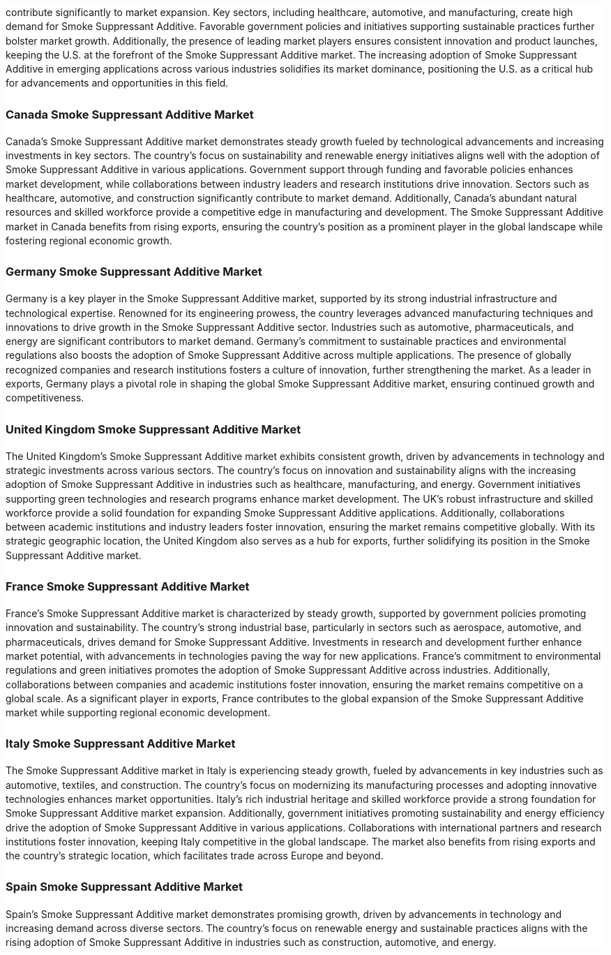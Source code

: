 contribute significantly to market expansion. Key sectors, including healthcare, automotive, and manufacturing, create high demand for Smoke Suppressant Additive. Favorable government policies and initiatives supporting sustainable practices further bolster market growth. Additionally, the presence of leading market players ensures consistent innovation and product launches, keeping the U.S. at the forefront of the Smoke Suppressant Additive market. The increasing adoption of Smoke Suppressant Additive in emerging applications across various industries solidifies its market dominance, positioning the U.S. as a critical hub for advancements and opportunities in this field.</p><h3>Canada Smoke Suppressant Additive Market</h3><p>Canada&rsquo;s Smoke Suppressant Additive market demonstrates steady growth fueled by technological advancements and increasing investments in key sectors. The country&rsquo;s focus on sustainability and renewable energy initiatives aligns well with the adoption of Smoke Suppressant Additive in various applications. Government support through funding and favorable policies enhances market development, while collaborations between industry leaders and research institutions drive innovation. Sectors such as healthcare, automotive, and construction significantly contribute to market demand. Additionally, Canada&rsquo;s abundant natural resources and skilled workforce provide a competitive edge in manufacturing and development. The Smoke Suppressant Additive market in Canada benefits from rising exports, ensuring the country&rsquo;s position as a prominent player in the global landscape while fostering regional economic growth.</p><h3>Germany Smoke Suppressant Additive Market</h3><p>Germany is a key player in the Smoke Suppressant Additive market, supported by its strong industrial infrastructure and technological expertise. Renowned for its engineering prowess, the country leverages advanced manufacturing techniques and innovations to drive growth in the Smoke Suppressant Additive sector. Industries such as automotive, pharmaceuticals, and energy are significant contributors to market demand. Germany&rsquo;s commitment to sustainable practices and environmental regulations also boosts the adoption of Smoke Suppressant Additive across multiple applications. The presence of globally recognized companies and research institutions fosters a culture of innovation, further strengthening the market. As a leader in exports, Germany plays a pivotal role in shaping the global Smoke Suppressant Additive market, ensuring continued growth and competitiveness.</p><h3>United Kingdom Smoke Suppressant Additive Market</h3><p>The United Kingdom&rsquo;s Smoke Suppressant Additive market exhibits consistent growth, driven by advancements in technology and strategic investments across various sectors. The country&rsquo;s focus on innovation and sustainability aligns with the increasing adoption of Smoke Suppressant Additive in industries such as healthcare, manufacturing, and energy. Government initiatives supporting green technologies and research programs enhance market development. The UK&rsquo;s robust infrastructure and skilled workforce provide a solid foundation for expanding Smoke Suppressant Additive applications. Additionally, collaborations between academic institutions and industry leaders foster innovation, ensuring the market remains competitive globally. With its strategic geographic location, the United Kingdom also serves as a hub for exports, further solidifying its position in the Smoke Suppressant Additive market.</p><h3>France Smoke Suppressant Additive Market</h3><p>France&rsquo;s Smoke Suppressant Additive market is characterized by steady growth, supported by government policies promoting innovation and sustainability. The country&rsquo;s strong industrial base, particularly in sectors such as aerospace, automotive, and pharmaceuticals, drives demand for Smoke Suppressant Additive. Investments in research and development further enhance market potential, with advancements in technologies paving the way for new applications. France&rsquo;s commitment to environmental regulations and green initiatives promotes the adoption of Smoke Suppressant Additive across industries. Additionally, collaborations between companies and academic institutions foster innovation, ensuring the market remains competitive on a global scale. As a significant player in exports, France contributes to the global expansion of the Smoke Suppressant Additive market while supporting regional economic development.</p><h3>Italy Smoke Suppressant Additive Market</h3><p>The Smoke Suppressant Additive market in Italy is experiencing steady growth, fueled by advancements in key industries such as automotive, textiles, and construction. The country&rsquo;s focus on modernizing its manufacturing processes and adopting innovative technologies enhances market opportunities. Italy&rsquo;s rich industrial heritage and skilled workforce provide a strong foundation for Smoke Suppressant Additive market expansion. Additionally, government initiatives promoting sustainability and energy efficiency drive the adoption of Smoke Suppressant Additive in various applications. Collaborations with international partners and research institutions foster innovation, keeping Italy competitive in the global landscape. The market also benefits from rising exports and the country&rsquo;s strategic location, which facilitates trade across Europe and beyond.</p><h3>Spain Smoke Suppressant Additive Market</h3><p>Spain&rsquo;s Smoke Suppressant Additive market demonstrates promising growth, driven by advancements in technology and increasing demand across diverse sectors. The country&rsquo;s focus on renewable energy and sustainable practices aligns with the rising adoption of Smoke Suppressant Additive in industries such as construction, automotive, and energy.